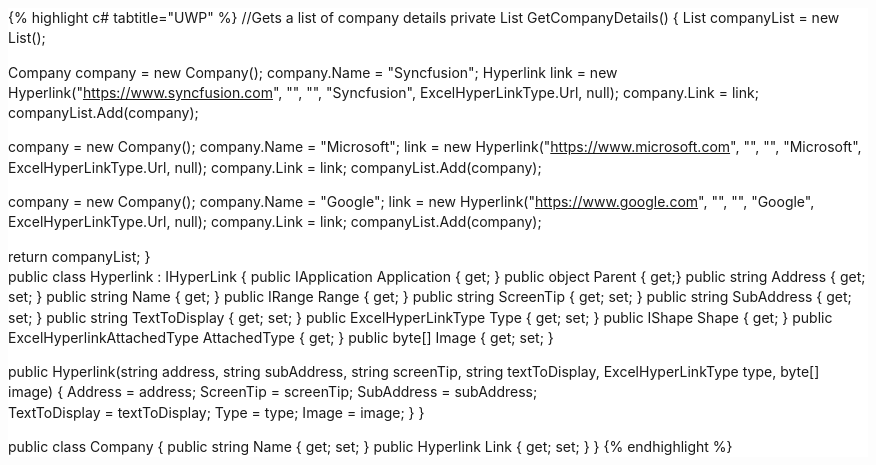 {% highlight c# tabtitle="UWP" %}
//Gets a list of company details
private List<Company> GetCompanyDetails()
{
  List<Company> companyList = new List<Company>();

  Company company = new Company();
  company.Name = "Syncfusion";
  Hyperlink link = new Hyperlink("https://www.syncfusion.com", "", "", "Syncfusion", ExcelHyperLinkType.Url, null);
  company.Link = link;
  companyList.Add(company);

  company = new Company();
  company.Name = "Microsoft";
  link = new Hyperlink("https://www.microsoft.com", "", "", "Microsoft", ExcelHyperLinkType.Url, null);
  company.Link = link;
  companyList.Add(company);

  company = new Company();
  company.Name = "Google";
  link = new Hyperlink("https://www.google.com", "", "", "Google", ExcelHyperLinkType.Url, null);
  company.Link = link;
  companyList.Add(company);

  return companyList;
}  
public class Hyperlink : IHyperLink
{
  public IApplication Application { get; }
  public object Parent { get;}
  public string Address { get; set; }
  public string Name { get; }
  public IRange Range { get; }
  public string ScreenTip { get; set; }
  public string SubAddress { get; set; }
  public string TextToDisplay { get; set; }
  public ExcelHyperLinkType Type { get; set; }
  public IShape Shape { get; }
  public ExcelHyperlinkAttachedType AttachedType { get; }
  public byte[] Image { get; set; }

  public Hyperlink(string address, string subAddress, string screenTip, string textToDisplay, ExcelHyperLinkType type, byte[] image)
  {
    Address = address;
    ScreenTip = screenTip;
    SubAddress = subAddress;      
    TextToDisplay = textToDisplay;
    Type = type;
    Image = image;
  }
}

public class Company
{
  public string Name { get; set; }
  public Hyperlink Link { get; set; }
}
{% endhighlight %}
